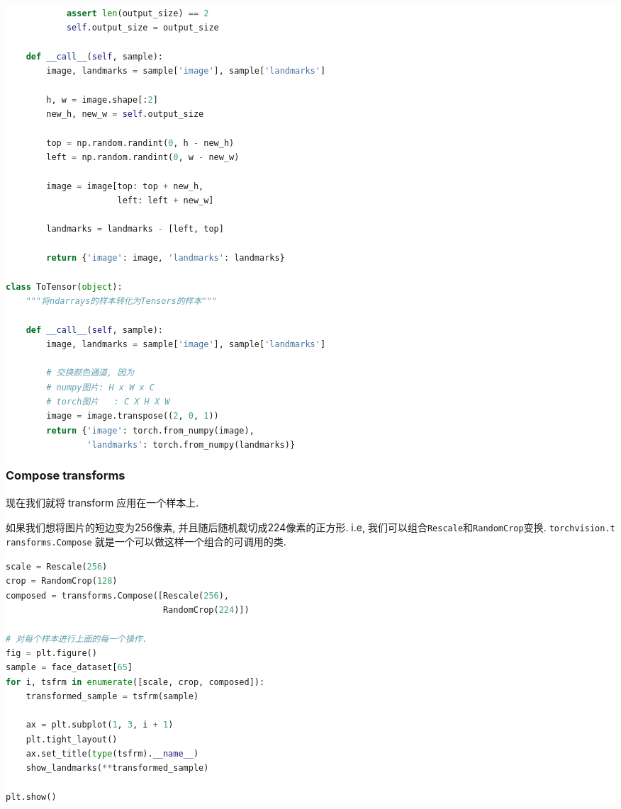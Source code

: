 ```py
            assert len(output_size) == 2
            self.output_size = output_size

    def __call__(self, sample):
        image, landmarks = sample['image'], sample['landmarks']

        h, w = image.shape[:2]
        new_h, new_w = self.output_size

        top = np.random.randint(0, h - new_h)
        left = np.random.randint(0, w - new_w)

        image = image[top: top + new_h,
                      left: left + new_w]

        landmarks = landmarks - [left, top]

        return {'image': image, 'landmarks': landmarks}

class ToTensor(object):
    """将ndarrays的样本转化为Tensors的样本"""

    def __call__(self, sample):
        image, landmarks = sample['image'], sample['landmarks']

        # 交换颜色通道, 因为
        # numpy图片: H x W x C
        # torch图片   : C X H X W
        image = image.transpose((2, 0, 1))
        return {'image': torch.from_numpy(image),
                'landmarks': torch.from_numpy(landmarks)}

```

### Compose transforms

现在我们就将 transform 应用在一个样本上.

如果我们想将图片的短边变为256像素, 并且随后随机裁切成224像素的正方形. i.e, 我们可以组合``Rescale``和``RandomCrop``变换. `torchvision.transforms.Compose` 就是一个可以做这样一个组合的可调用的类.

```py
scale = Rescale(256)
crop = RandomCrop(128)
composed = transforms.Compose([Rescale(256),
                               RandomCrop(224)])

# 对每个样本进行上面的每一个操作.
fig = plt.figure()
sample = face_dataset[65]
for i, tsfrm in enumerate([scale, crop, composed]):
    transformed_sample = tsfrm(sample)

    ax = plt.subplot(1, 3, i + 1)
    plt.tight_layout()
    ax.set_title(type(tsfrm).__name__)
    show_landmarks(**transformed_sample)

plt.show()

```
